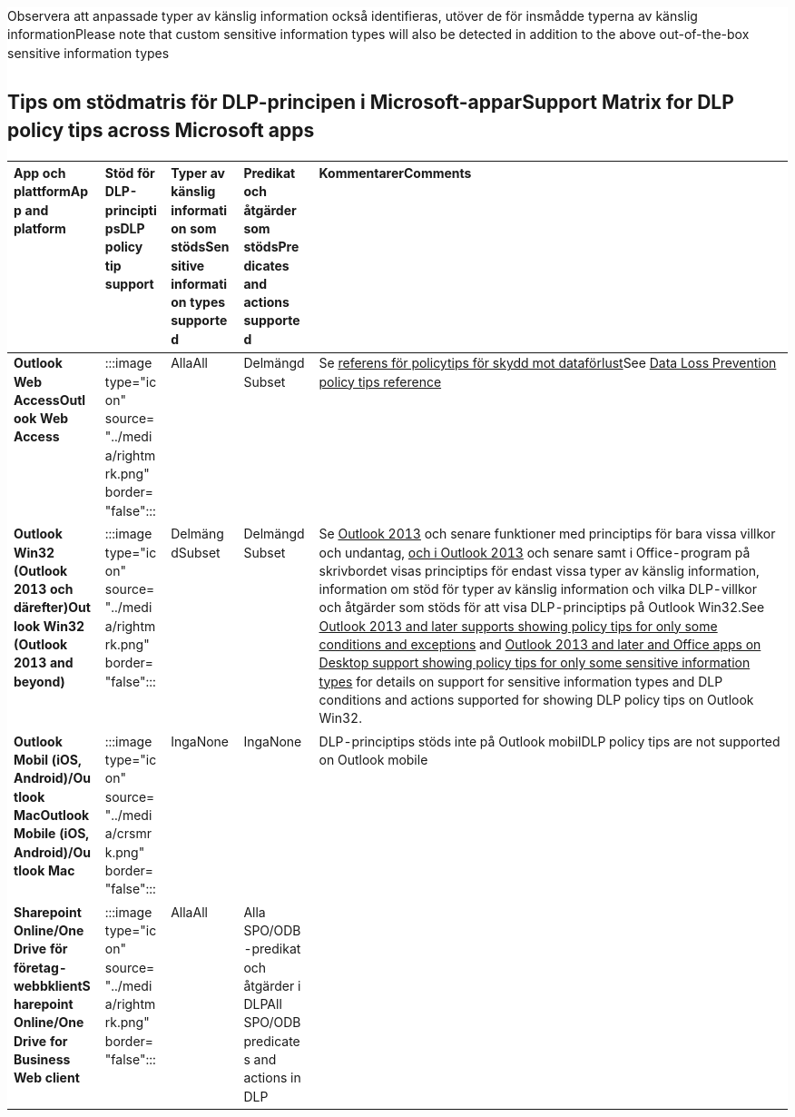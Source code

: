 <span data-ttu-id="cb8a4-461">Observera att anpassade typer av känslig information också identifieras, utöver de för insmådde typerna av känslig information</span><span class="sxs-lookup"><span data-stu-id="cb8a4-461">Please note that custom sensitive information types will also be detected in addition to the above out-of-the-box sensitive information types</span></span>

## <a name="support-matrix-for-dlp-policy-tips-across-microsoft-apps"></a><span data-ttu-id="cb8a4-462">Tips om stödmatris för DLP-principen i Microsoft-appar</span><span class="sxs-lookup"><span data-stu-id="cb8a4-462">Support Matrix for DLP policy tips across Microsoft apps</span></span>

|<span data-ttu-id="cb8a4-463">**App och plattform**</span><span class="sxs-lookup"><span data-stu-id="cb8a4-463">**App and platform**</span></span>|<span data-ttu-id="cb8a4-464">**Stöd för DLP-principtips**</span><span class="sxs-lookup"><span data-stu-id="cb8a4-464">**DLP policy tip support**</span></span>|<span data-ttu-id="cb8a4-465">**Typer av känslig information som stöds**</span><span class="sxs-lookup"><span data-stu-id="cb8a4-465">**Sensitive information types supported**</span></span>|<span data-ttu-id="cb8a4-466">**Predikat och åtgärder som stöds**</span><span class="sxs-lookup"><span data-stu-id="cb8a4-466">**Predicates and actions supported**</span></span>|<span data-ttu-id="cb8a4-467">**Kommentarer**</span><span class="sxs-lookup"><span data-stu-id="cb8a4-467">**Comments**</span></span>|
|:--|:--|:--|:--|:--|
|<span data-ttu-id="cb8a4-468">**Outlook Web Access**</span><span class="sxs-lookup"><span data-stu-id="cb8a4-468">**Outlook Web Access**</span></span>|:::image type="icon" source="../media/rightmrk.png" border="false":::|<span data-ttu-id="cb8a4-469">Alla</span><span class="sxs-lookup"><span data-stu-id="cb8a4-469">All</span></span>|<span data-ttu-id="cb8a4-470">Delmängd</span><span class="sxs-lookup"><span data-stu-id="cb8a4-470">Subset</span></span>|<span data-ttu-id="cb8a4-471">Se [referens för policytips för skydd mot dataförlust](#data-loss-prevention-policy-tips-reference)</span><span class="sxs-lookup"><span data-stu-id="cb8a4-471">See [Data Loss Prevention policy tips reference](#data-loss-prevention-policy-tips-reference)</span></span>|
|<span data-ttu-id="cb8a4-472">**Outlook Win32 (Outlook 2013 och därefter)**</span><span class="sxs-lookup"><span data-stu-id="cb8a4-472">**Outlook Win32 (Outlook 2013 and beyond)**</span></span>|:::image type="icon" source="../media/rightmrk.png" border="false":::|<span data-ttu-id="cb8a4-473">Delmängd</span><span class="sxs-lookup"><span data-stu-id="cb8a4-473">Subset</span></span>|<span data-ttu-id="cb8a4-474">Delmängd</span><span class="sxs-lookup"><span data-stu-id="cb8a4-474">Subset</span></span>|<span data-ttu-id="cb8a4-475">Se [Outlook 2013](#outlook-2013-and-later-supports-showing-policy-tips-for-only-some-conditions-and-exceptions) och senare funktioner med principtips för bara vissa villkor och undantag, [och i Outlook 2013](#outlook-2013-and-later-and-office-apps-on-desktop-support-showing-policy-tips-for-only-some-sensitive-information-types) och senare samt i Office-program på skrivbordet visas principtips för endast vissa typer av känslig information, information om stöd för typer av känslig information och vilka DLP-villkor och åtgärder som stöds för att visa DLP-principtips på Outlook Win32.</span><span class="sxs-lookup"><span data-stu-id="cb8a4-475">See [Outlook 2013 and later supports showing policy tips for only some conditions and exceptions](#outlook-2013-and-later-supports-showing-policy-tips-for-only-some-conditions-and-exceptions) and [Outlook 2013 and later and Office apps on Desktop support showing policy tips for only some sensitive information types](#outlook-2013-and-later-and-office-apps-on-desktop-support-showing-policy-tips-for-only-some-sensitive-information-types) for details on support for sensitive information types and DLP conditions and actions supported for showing DLP policy tips on Outlook Win32.</span></span>|
|<span data-ttu-id="cb8a4-476">**Outlook Mobil (iOS, Android)/Outlook Mac**</span><span class="sxs-lookup"><span data-stu-id="cb8a4-476">**Outlook Mobile (iOS, Android)/Outlook Mac**</span></span>|:::image type="icon" source="../media/crsmrk.png" border="false":::|<span data-ttu-id="cb8a4-477">Inga</span><span class="sxs-lookup"><span data-stu-id="cb8a4-477">None</span></span>|<span data-ttu-id="cb8a4-478">Inga</span><span class="sxs-lookup"><span data-stu-id="cb8a4-478">None</span></span>|<span data-ttu-id="cb8a4-479">DLP-principtips stöds inte på Outlook mobil</span><span class="sxs-lookup"><span data-stu-id="cb8a4-479">DLP policy tips are not supported on Outlook mobile</span></span>|
|<span data-ttu-id="cb8a4-480">**Sharepoint Online/One Drive för företag-webbklient**</span><span class="sxs-lookup"><span data-stu-id="cb8a4-480">**Sharepoint Online/One Drive for Business Web client**</span></span>|:::image type="icon" source="../media/rightmrk.png" border="false":::|<span data-ttu-id="cb8a4-481">Alla</span><span class="sxs-lookup"><span data-stu-id="cb8a4-481">All</span></span>|<span data-ttu-id="cb8a4-482">Alla SPO/ODB-predikat och åtgärder i DLP</span><span class="sxs-lookup"><span data-stu-id="cb8a4-482">All SPO/ODB predicates and actions in DLP</span></span>||